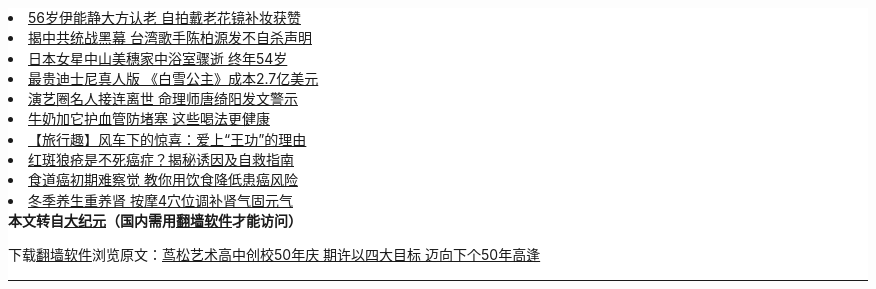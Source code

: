 <li><a href="https://github.com/1992513/djy/blob/master/gb/24/12/7/n14386560.md#1">56岁伊能静大方认老 自拍戴老花镜补妆获赞</a></li>
<li><a href="https://github.com/1992513/djy/blob/master/gb/24/12/7/n14386564.md#1">揭中共统战黑幕 台湾歌手陈柏源发不自杀声明</a></li>
<li><a href="https://github.com/1992513/djy/blob/master/gb/24/12/6/n14385705.md#1">日本女星中山美穗家中浴室骤逝 终年54岁</a></li>
<li><a href="https://github.com/1992513/djy/blob/master/gb/24/12/6/n14385916.md#1">最贵迪士尼真人版 《白雪公主》成本2.7亿美元</a></li>
<li><a href="https://github.com/1992513/djy/blob/master/gb/24/12/6/n14386152.md#1">演艺圈名人接连离世 命理师唐绮阳发文警示</a></li>
<li><a href="https://github.com/1992513/djy/blob/master/gb/24/12/5/n14384730.md#1">牛奶加它护血管防堵塞  这些喝法更健康</a></li>
<li><a href="https://github.com/1992513/djy/blob/master/gb/24/12/8/n14386747.md#1">【旅行趣】风车下的惊喜：爱上“王功”的理由</a></li>
<li><a href="https://github.com/1992513/djy/blob/master/gb/24/12/3/n14383230.md#1">红斑狼疮是不死癌症？揭秘诱因及自救指南</a></li>
<li><a href="https://github.com/1992513/djy/blob/master/gb/24/12/3/n14383211.md#1">食道癌初期难察觉 教你用饮食降低患癌风险</a></li>
<li><a href="https://github.com/1992513/djy/blob/master/gb/24/12/6/n14385602.md#1">冬季养生重养肾 按摩4穴位调补肾气固元气</a></li>
<strong>本文转自<a href="https://www.epochtimes.com">大纪元</a>（国内需用<a href="https://github.com/1992513/www/blob/master/README.md#8">翻墙软件</a>才能访问）</strong><p>下载<a href="https://github.com/1992513/www/blob/master/README.md#8">翻墙软件</a>浏览原文：<a href="https://www.epochtimes.com/gb/24/12/9/n14387454.htm">茑松艺术高中创校50年庆 期许以四大目标  迈向下个50年高逢</a></p><hr>